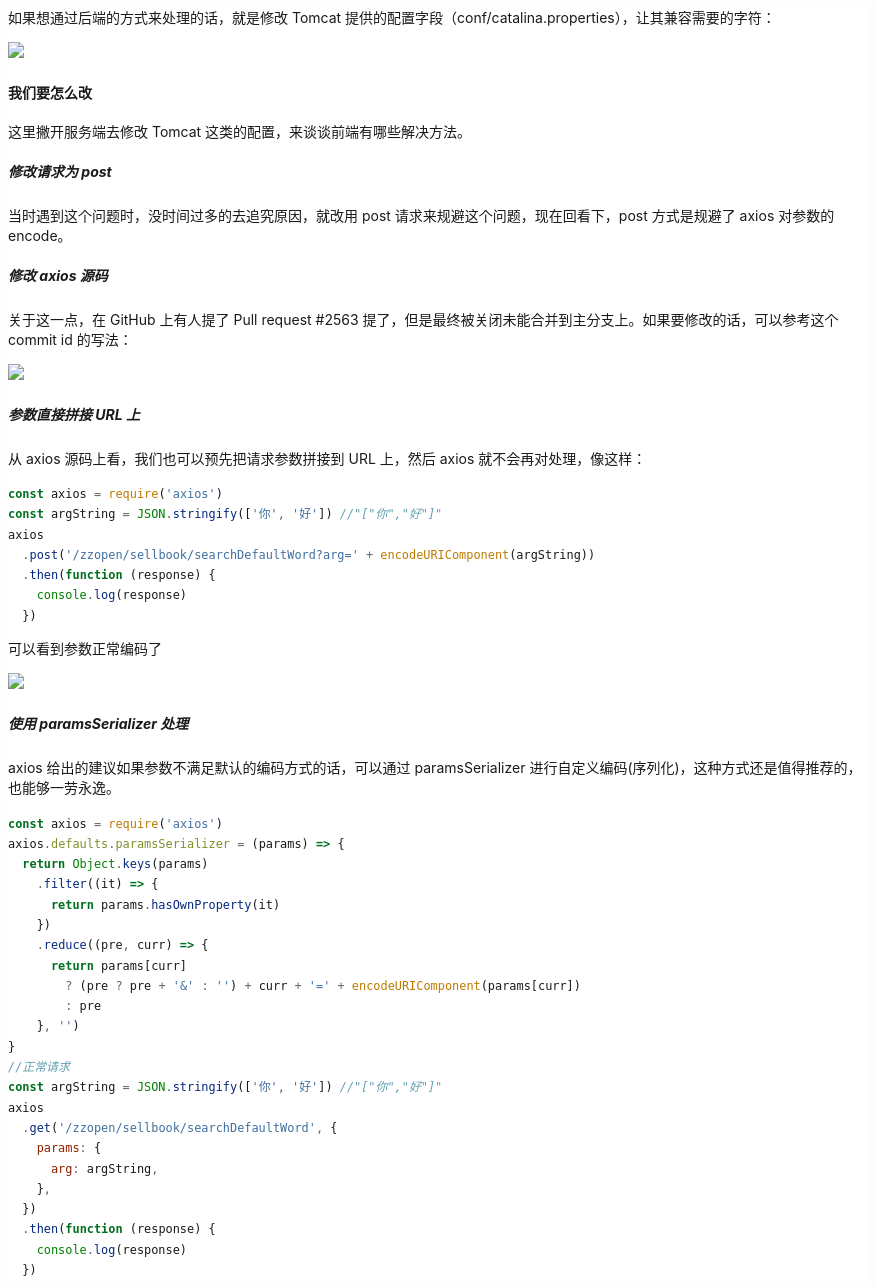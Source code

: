 如果想通过后端的方式来处理的话，就是修改 Tomcat 提供的配置字段（conf/catalina.properties），让其兼容需要的字符：

![](https://img-blog.csdnimg.cn/img_convert/0023a9e09f73a3b119d0a1c4ac7a1769.png)

#### 我们要怎么改

这里撇开服务端去修改 Tomcat 这类的配置，来谈谈前端有哪些解决方法。

##### 修改请求为 post

当时遇到这个问题时，没时间过多的去追究原因，就改用 post 请求来规避这个问题，现在回看下，post 方式是规避了 axios 对参数的 encode。

##### 修改 axios 源码

关于这一点，在 GitHub 上有人提了 Pull request #2563 提了，但是最终被关闭未能合并到主分支上。如果要修改的话，可以参考这个 commit id 的写法：

![](https://img-blog.csdnimg.cn/img_convert/19a5342164c1f81d1beec106da3c0187.png)

##### 参数直接拼接 URL 上

从 axios 源码上看，我们也可以预先把请求参数拼接到 URL 上，然后 axios 就不会再对处理，像这样：

```js
const axios = require('axios')
const argString = JSON.stringify(['你', '好']) //"["你","好"]"
axios
  .post('/zzopen/sellbook/searchDefaultWord?arg=' + encodeURIComponent(argString))
  .then(function (response) {
    console.log(response)
  })
```

可以看到参数正常编码了

![](https://img-blog.csdnimg.cn/img_convert/082c753391c9af2b5a62b5a97239c4d3.png)

##### 使用 paramsSerializer 处理

axios 给出的建议如果参数不满足默认的编码方式的话，可以通过 paramsSerializer 进行自定义编码(序列化)，这种方式还是值得推荐的，也能够一劳永逸。

```js
const axios = require('axios')
axios.defaults.paramsSerializer = (params) => {
  return Object.keys(params)
    .filter((it) => {
      return params.hasOwnProperty(it)
    })
    .reduce((pre, curr) => {
      return params[curr]
        ? (pre ? pre + '&' : '') + curr + '=' + encodeURIComponent(params[curr])
        : pre
    }, '')
}
//正常请求
const argString = JSON.stringify(['你', '好']) //"["你","好"]"
axios
  .get('/zzopen/sellbook/searchDefaultWord', {
    params: {
      arg: argString,
    },
  })
  .then(function (response) {
    console.log(response)
  })
```
